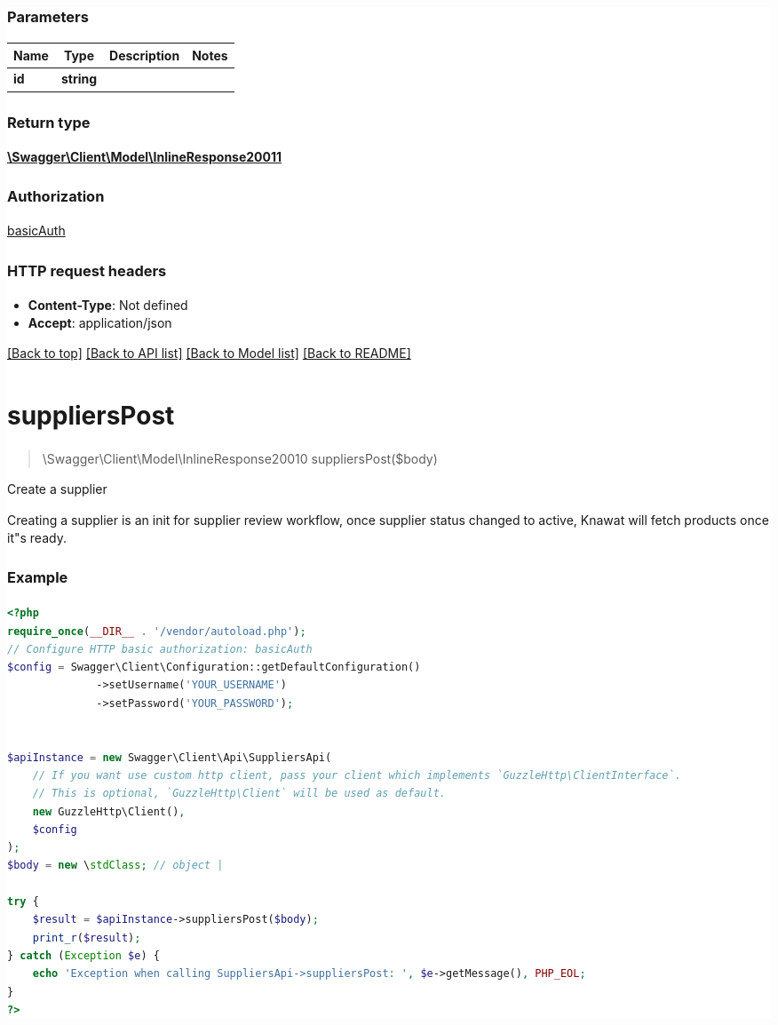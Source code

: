 ### Parameters

Name | Type | Description  | Notes
------------- | ------------- | ------------- | -------------
 **id** | **string**|  |

### Return type

[**\Swagger\Client\Model\InlineResponse20011**](../Model/InlineResponse20011.md)

### Authorization

[basicAuth](../../README.md#basicAuth)

### HTTP request headers

 - **Content-Type**: Not defined
 - **Accept**: application/json

[[Back to top]](#) [[Back to API list]](../../README.md#documentation-for-api-endpoints) [[Back to Model list]](../../README.md#documentation-for-models) [[Back to README]](../../README.md)

# **suppliersPost**
> \Swagger\Client\Model\InlineResponse20010 suppliersPost($body)

Create a supplier

Creating a supplier is an init for supplier review workflow, once supplier status changed to active, Knawat will fetch products once it\"s ready.

### Example
```php
<?php
require_once(__DIR__ . '/vendor/autoload.php');
// Configure HTTP basic authorization: basicAuth
$config = Swagger\Client\Configuration::getDefaultConfiguration()
              ->setUsername('YOUR_USERNAME')
              ->setPassword('YOUR_PASSWORD');


$apiInstance = new Swagger\Client\Api\SuppliersApi(
    // If you want use custom http client, pass your client which implements `GuzzleHttp\ClientInterface`.
    // This is optional, `GuzzleHttp\Client` will be used as default.
    new GuzzleHttp\Client(),
    $config
);
$body = new \stdClass; // object | 

try {
    $result = $apiInstance->suppliersPost($body);
    print_r($result);
} catch (Exception $e) {
    echo 'Exception when calling SuppliersApi->suppliersPost: ', $e->getMessage(), PHP_EOL;
}
?>
```

